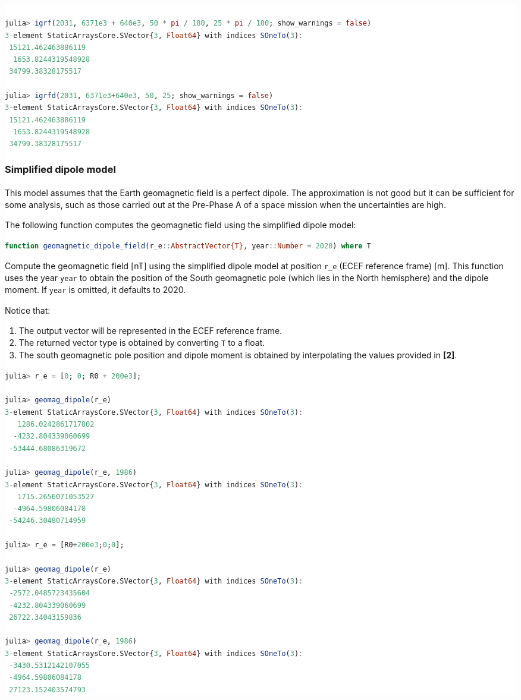 ```julia

julia> igrf(2031, 6371e3 + 640e3, 50 * pi / 180, 25 * pi / 180; show_warnings = false)
3-element StaticArraysCore.SVector{3, Float64} with indices SOneTo(3):
 15121.462463886119
  1653.8244319548928
 34799.38328175517

julia> igrfd(2031, 6371e3+640e3, 50, 25; show_warnings = false)
3-element StaticArraysCore.SVector{3, Float64} with indices SOneTo(3):
 15121.462463886119
  1653.8244319548928
 34799.38328175517
```

### Simplified dipole model

This model assumes that the Earth geomagnetic field is a perfect dipole. The approximation
is not good but it can be sufficient for some analysis, such as those carried out at the
Pre-Phase A of a space mission when the uncertainties are high.

The following function computes the geomagnetic field using the simplified dipole model:

```julia
function geomagnetic_dipole_field(r_e::AbstractVector{T}, year::Number = 2020) where T
```

Compute the geomagnetic field [nT] using the simplified dipole model at position `r_e` (ECEF
reference frame) [m]. This function uses the year `year` to obtain the position of the South
geomagnetic pole (which lies in the North hemisphere) and the dipole moment. If `year` is
omitted, it defaults to 2020.

Notice that:

1. The output vector will be represented in the ECEF reference frame.
2. The returned vector type is obtained by converting `T` to a float.
3. The south geomagnetic pole position and dipole moment is obtained by interpolating the
    values provided in **[2]**.

```julia
julia> r_e = [0; 0; R0 + 200e3];

julia> geomag_dipole(r_e)
3-element StaticArraysCore.SVector{3, Float64} with indices SOneTo(3):
   1286.0242861717802
  -4232.804339060699
 -53444.68086319672

julia> geomag_dipole(r_e, 1986)
3-element StaticArraysCore.SVector{3, Float64} with indices SOneTo(3):
   1715.2656071053527
  -4964.59806084178
 -54246.30480714959

julia> r_e = [R0+200e3;0;0];

julia> geomag_dipole(r_e)
3-element StaticArraysCore.SVector{3, Float64} with indices SOneTo(3):
 -2572.0485723435604
 -4232.804339060699
 26722.34043159836

julia> geomag_dipole(r_e, 1986)
3-element StaticArraysCore.SVector{3, Float64} with indices SOneTo(3):
 -3430.5312142107055
 -4964.59806084178
 27123.152403574793
```